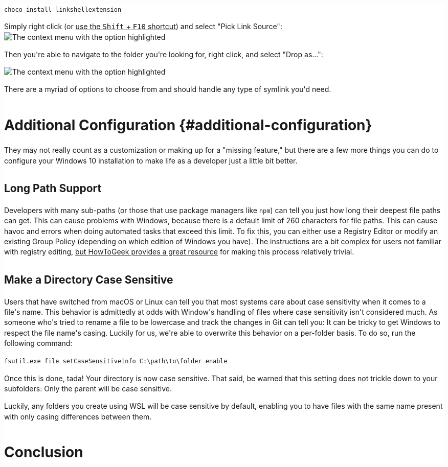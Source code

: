 ```
choco install linkshellextension
```

Simply right click (or [use the <kbd>Shift</kbd> + <kbd>F10</kbd> shortcut](#built-in-keyboard-shortcuts)) and select "Pick Link Source":
![The context menu with the option highlighted](./pick_source.png)

Then you're able to navigate to the folder you're looking for, right click, and select "Drop as...":

![The context menu with the option highlighted](./drop_as.png)

There are a myriad of options to choose from and should handle any type of symlink you'd need.

# Additional Configuration {#additional-configuration}

They may not really count as a customization or making up for a "missing feature,"  but there are a few more things you can do to configure your Windows 10 installation to make life as a developer just a little bit better.

## Long Path Support

Developers with many sub-paths (or those that use package managers like `npm`) can tell you just how long their deepest file paths can get. This can cause problems with Windows, because there is a default limit of 260 characters for file paths. This can cause havoc and errors when doing automated tasks that exceed this limit. To fix this, you can either use a Registry Editor or modify an existing Group Policy (depending on which edition of Windows you have). The instructions are a bit complex for users not familiar with registry editing, [but HowToGeek provides a great resource](https://www.howtogeek.com/266621/how-to-make-windows-10-accept-file-paths-over-260-characters/) for making this process relatively trivial.

## Make a Directory Case Sensitive

Users that have switched from macOS or Linux can tell you that most systems care about case sensitivity when it comes to a file's name. This behavior is admittedly at odds with Window's handling of files where case sensitivity isn't considered much. As someone who's tried to rename a file to be lowercase and track the changes in Git can tell you: It can be tricky to get Windows to respect the file name's casing. Luckily for us, we're able to overwrite this behavior on a per-folder basis. To do so, run the following command:

```
fsutil.exe file setCaseSensitiveInfo C:\path\to\folder enable
```

Once this is done, tada! Your directory is now case sensitive. That said, be warned that this setting does not trickle down to your subfolders: Only the parent will be case sensitive. 

Luckily, any folders you create using WSL will be case sensitive by default, enabling you to have files with the same name present with only casing differences between them.

# Conclusion
